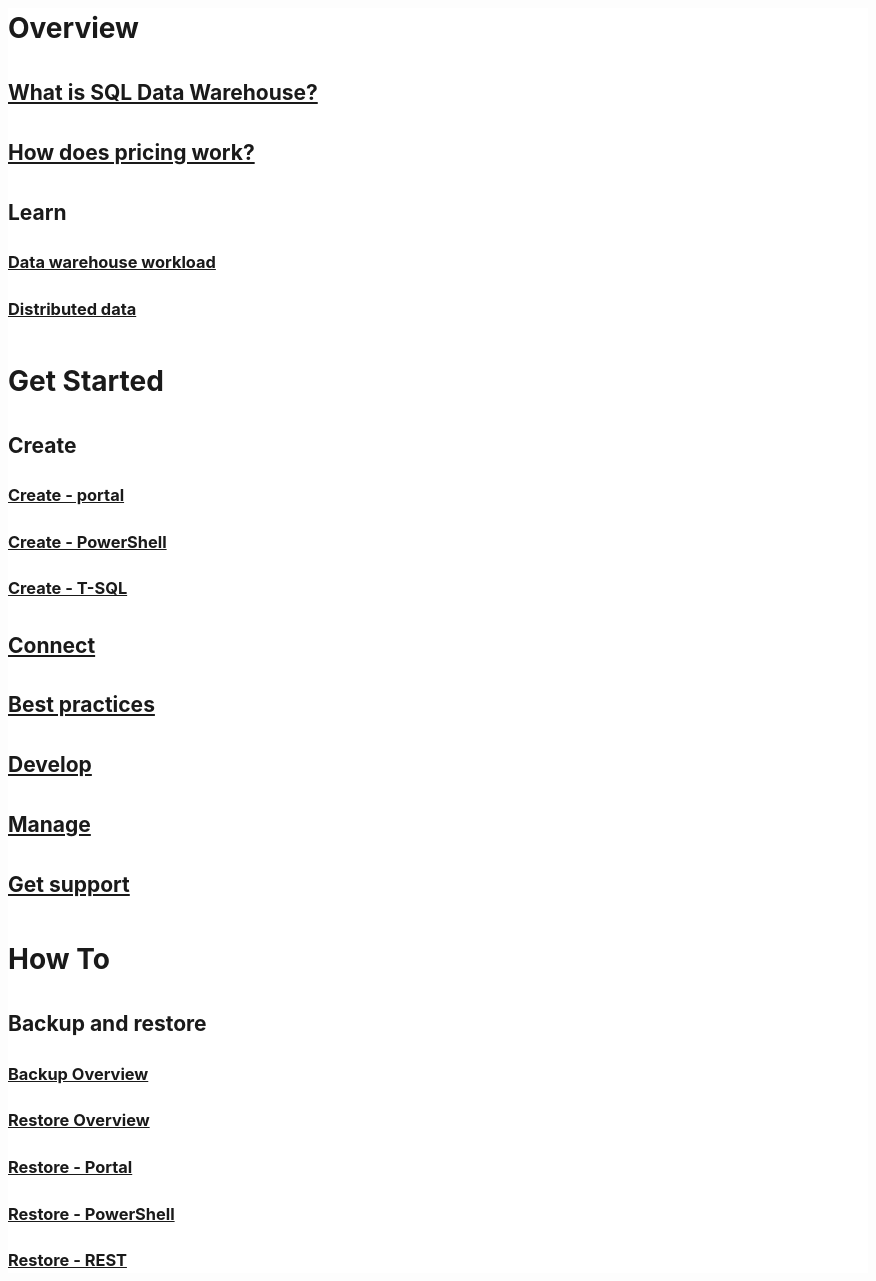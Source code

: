 # Overview

## [What is SQL Data Warehouse?](sql-data-warehouse-overview-what-is.md)
## [How does pricing work?](https://azure.microsoft.com/pricing/details/sql-data-warehouse/)
## Learn

### [Data warehouse workload](sql-data-warehouse-overview-workload.md)
### [Distributed data](sql-data-warehouse-distributed-data.md)

# Get Started

## Create

### [Create - portal](sql-data-warehouse-get-started-provision.md)
### [Create - PowerShell](sql-data-warehouse-get-started-provision-powershell.md)
### [Create - T-SQL](sql-data-warehouse-get-started-create-database-tsql.md)

## [Connect](sql-data-warehouse-query-ssms.md)
## [Best practices](sql-data-warehouse-best-practices.md)
## [Develop](sql-data-warehouse-overview-develop.md)
## [Manage](sql-data-warehouse-overview-manage.md)
## [Get support](sql-data-warehouse-get-started-create-support-ticket.md)

# How To

## Backup and restore

### [Backup Overview](sql-data-warehouse-backups.md)
### [Restore Overview](sql-data-warehouse-restore-database-overview.md)
### [Restore - Portal](sql-data-warehouse-restore-database-portal.md)
### [Restore - PowerShell](sql-data-warehouse-restore-database-powershell.md)
### [Restore - REST](sql-data-warehouse-restore-database-rest-api.md)
